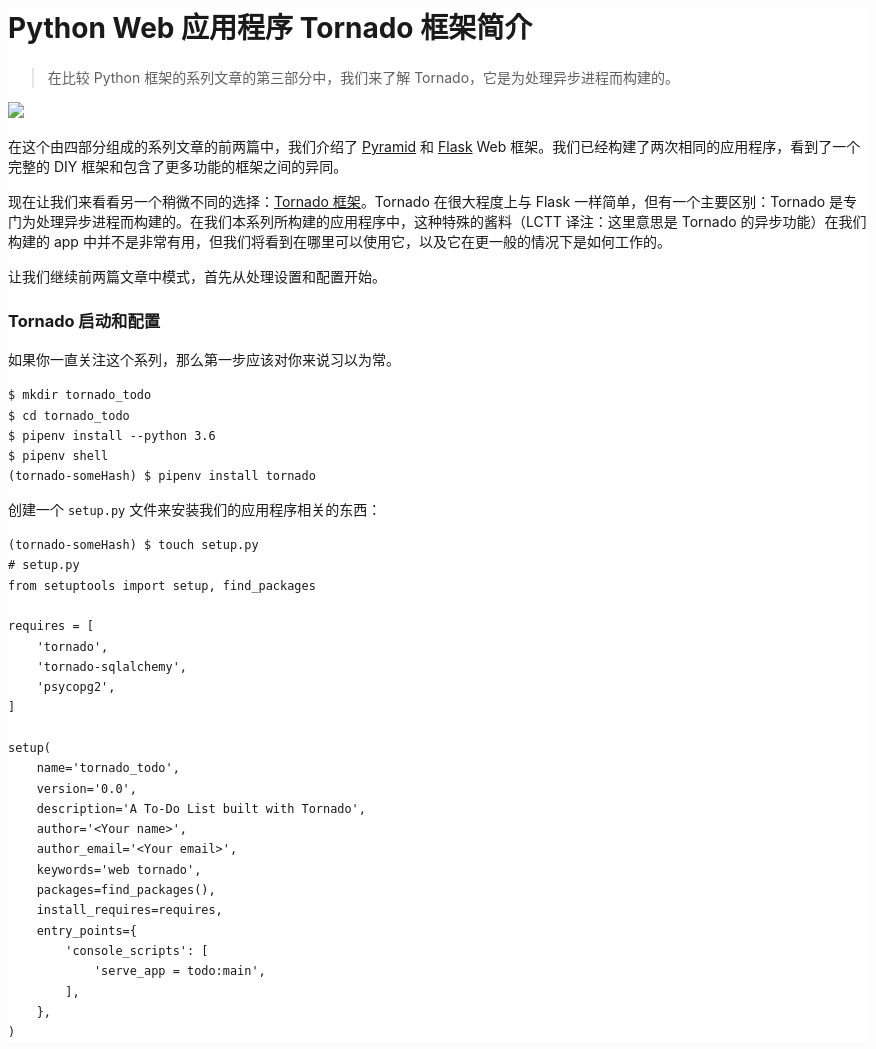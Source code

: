[#]: collector: (lujun9972)
[#]: translator: (MjSeven)
[#]: reviewer: (wxy)
[#]: publisher: ( )
[#]: subject: (An introduction to the Tornado Python web app framework)
[#]: via: (https://opensource.com/article/18/6/tornado-framework)
[#]: author: (Nicholas Hunt-Walker https://opensource.com/users/nhuntwalker)
[#]: url: ( )

Python Web 应用程序 Tornado  框架简介
======

> 在比较 Python 框架的系列文章的第三部分中，我们来了解 Tornado，它是为处理异步进程而构建的。

![](https://opensource.com/sites/default/files/styles/image-full-size/public/lead-images/tornado.png?itok=kAa3eXIU)

在这个由四部分组成的系列文章的前两篇中，我们介绍了 [Pyramid][1] 和 [Flask][2] Web 框架。我们已经构建了两次相同的应用程序，看到了一个完整的 DIY 框架和包含了更多功能的框架之间的异同。

现在让我们来看看另一个稍微不同的选择：[Tornado 框架][3]。Tornado 在很大程度上与 Flask 一样简单，但有一个主要区别：Tornado 是专门为处理异步进程而构建的。在我们本系列所构建的应用程序中，这种特殊的酱料（LCTT 译注：这里意思是 Tornado 的异步功能）在我们构建的 app 中并不是非常有用，但我们将看到在哪里可以使用它，以及它在更一般的情况下是如何工作的。

让我们继续前两篇文章中模式，首先从处理设置和配置开始。

### Tornado 启动和配置

如果你一直关注这个系列，那么第一步应该对你来说习以为常。

```
$ mkdir tornado_todo
$ cd tornado_todo
$ pipenv install --python 3.6
$ pipenv shell
(tornado-someHash) $ pipenv install tornado
```

创建一个 `setup.py` 文件来安装我们的应用程序相关的东西：

```
(tornado-someHash) $ touch setup.py
# setup.py
from setuptools import setup, find_packages

requires = [
    'tornado',
    'tornado-sqlalchemy',
    'psycopg2',
]

setup(
    name='tornado_todo',
    version='0.0',
    description='A To-Do List built with Tornado',
    author='<Your name>',
    author_email='<Your email>',
    keywords='web tornado',
    packages=find_packages(),
    install_requires=requires,
    entry_points={
        'console_scripts': [
            'serve_app = todo:main',
        ],
    },
)
```


[a]: https://opensource.com/users/nhuntwalker
[b]: https://github.com/lujun9972
[1]: https://opensource.com/article/18/5/pyramid-framework
[2]: https://opensource.com/article/18/4/flask
[3]: https://tornado.readthedocs.io/en/stable/
[4]: https://realpython.com/python-gil/
[5]: https://en.wikipedia.org/wiki/Thread_(computing)
[6]: https://www.nginx.com/
[7]: https://tornado-sqlalchemy.readthedocs.io/en/latest/
[8]: https://www.sqlalchemy.org/
[9]: https://en.wikipedia.org/wiki/List_of_HTTP_status_codes#4xx_Client_errors
[10]: https://tornado-sqlalchemy.readthedocs.io/en/latest/#usage
[11]: https://pypi.org/project/tornado-sqlalchemy/#description
[12]: https://www.twitter.com/gvanrossum
[13]: https://www.pycascades.com
[14]: https://twitter.com/gvanrossum/status/956186585493458944